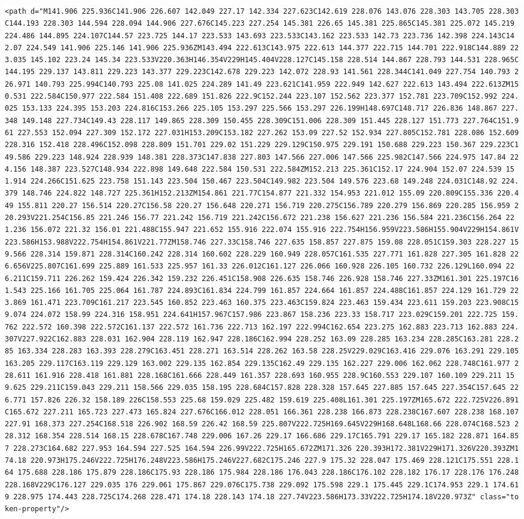     <path d="M141.906 225.936C141.906 226.607 142.049 227.17 142.334 227.623C142.619 228.076 143.076 228.303 143.705 228.303C144.193 228.303 144.594 228.094 144.906 227.676C145.223 227.254 145.381 226.65 145.381 225.865C145.381 225.072 145.219 224.486 144.895 224.107C144.57 223.725 144.17 223.533 143.693 223.533C143.162 223.533 142.73 223.736 142.398 224.143C142.07 224.549 141.906 225.146 141.906 225.936ZM143.494 222.613C143.975 222.613 144.377 222.715 144.701 222.918C144.889 223.035 145.102 223.24 145.34 223.533V220.363H146.354V229H145.404V228.127C145.158 228.514 144.867 228.793 144.531 228.965C144.195 229.137 143.811 229.223 143.377 229.223C142.678 229.223 142.072 228.93 141.561 228.344C141.049 227.754 140.793 226.971 140.793 225.994C140.793 225.08 141.025 224.289 141.49 223.621C141.959 222.949 142.627 222.613 143.494 222.613ZM150.531 222.584C150.977 222.584 151.408 222.689 151.826 222.9C152.244 223.107 152.562 223.377 152.781 223.709C152.992 224.025 153.133 224.395 153.203 224.816C153.266 225.105 153.297 225.566 153.297 226.199H148.697C148.717 226.836 148.867 227.348 149.148 227.734C149.43 228.117 149.865 228.309 150.455 228.309C151.006 228.309 151.445 228.127 151.773 227.764C151.961 227.553 152.094 227.309 152.172 227.031H153.209C153.182 227.262 153.09 227.52 152.934 227.805C152.781 228.086 152.609 228.316 152.418 228.496C152.098 228.809 151.701 229.02 151.229 229.129C150.975 229.191 150.688 229.223 150.367 229.223C149.586 229.223 148.924 228.939 148.381 228.373C147.838 227.803 147.566 227.006 147.566 225.982C147.566 224.975 147.84 224.156 148.387 223.527C148.934 222.898 149.648 222.584 150.531 222.584ZM152.213 225.361C152.17 224.904 152.07 224.539 151.914 224.266C151.625 223.758 151.143 223.504 150.467 223.504C149.982 223.504 149.576 223.68 149.248 224.031C148.92 224.379 148.746 224.822 148.727 225.361H152.213ZM154.861 221.77C154.877 221.332 154.953 221.012 155.09 220.809C155.336 220.449 155.811 220.27 156.514 220.27C156.58 220.27 156.648 220.271 156.719 220.275C156.789 220.279 156.869 220.285 156.959 220.293V221.254C156.85 221.246 156.77 221.242 156.719 221.242C156.672 221.238 156.627 221.236 156.584 221.236C156.264 221.236 156.072 221.32 156.01 221.488C155.947 221.652 155.916 222.074 155.916 222.754H156.959V223.586H155.904V229H154.861V223.586H153.988V222.754H154.861V221.77ZM158.746 227.33C158.746 227.635 158.857 227.875 159.08 228.051C159.303 228.227 159.566 228.314 159.871 228.314C160.242 228.314 160.602 228.229 160.949 228.057C161.535 227.771 161.828 227.305 161.828 226.656V225.807C161.699 225.889 161.533 225.957 161.33 226.012C161.127 226.066 160.928 226.105 160.732 226.129L160.094 226.211C159.711 226.262 159.424 226.342 159.232 226.451C158.908 226.635 158.746 226.928 158.746 227.33ZM161.301 225.197C161.543 225.166 161.705 225.064 161.787 224.893C161.834 224.799 161.857 224.664 161.857 224.488C161.857 224.129 161.729 223.869 161.471 223.709C161.217 223.545 160.852 223.463 160.375 223.463C159.824 223.463 159.434 223.611 159.203 223.908C159.074 224.072 158.99 224.316 158.951 224.641H157.967C157.986 223.867 158.236 223.33 158.717 223.029C159.201 222.725 159.762 222.572 160.398 222.572C161.137 222.572 161.736 222.713 162.197 222.994C162.654 223.275 162.883 223.713 162.883 224.307V227.922C162.883 228.031 162.904 228.119 162.947 228.186C162.994 228.252 163.09 228.285 163.234 228.285C163.281 228.285 163.334 228.283 163.393 228.279C163.451 228.271 163.514 228.262 163.58 228.25V229.029C163.416 229.076 163.291 229.105 163.205 229.117C163.119 229.129 163.002 229.135 162.854 229.135C162.49 229.135 162.227 229.006 162.062 228.748C161.977 228.611 161.916 228.418 161.881 228.168C161.666 228.449 161.357 228.693 160.955 228.9C160.553 229.107 160.109 229.211 159.625 229.211C159.043 229.211 158.566 229.035 158.195 228.684C157.828 228.328 157.645 227.885 157.645 227.354C157.645 226.771 157.826 226.32 158.189 226C158.553 225.68 159.029 225.482 159.619 225.408L161.301 225.197ZM165.672 222.725V226.891C165.672 227.211 165.723 227.473 165.824 227.676C166.012 228.051 166.361 228.238 166.873 228.238C167.607 228.238 168.107 227.91 168.373 227.254C168.518 226.902 168.59 226.42 168.59 225.807V222.725H169.645V229H168.648L168.66 228.074C168.523 228.312 168.354 228.514 168.15 228.678C167.748 229.006 167.26 229.17 166.686 229.17C165.791 229.17 165.182 228.871 164.857 228.273C164.682 227.953 164.594 227.525 164.594 226.99V222.725H165.672ZM171.326 220.393H172.381V229H171.326V220.393ZM174.18 220.973H175.246V222.725H176.248V223.586H175.246V227.682C175.246 227.9 175.32 228.047 175.469 228.121C175.551 228.164 175.688 228.186 175.879 228.186C175.93 228.186 175.984 228.186 176.043 228.186C176.102 228.182 176.17 228.176 176.248 228.168V229C176.127 229.035 176 229.061 175.867 229.076C175.738 229.092 175.598 229.1 175.445 229.1C174.953 229.1 174.619 228.975 174.443 228.725C174.268 228.471 174.18 228.143 174.18 227.74V223.586H173.33V222.725H174.18V220.973Z" class="token-property"/>